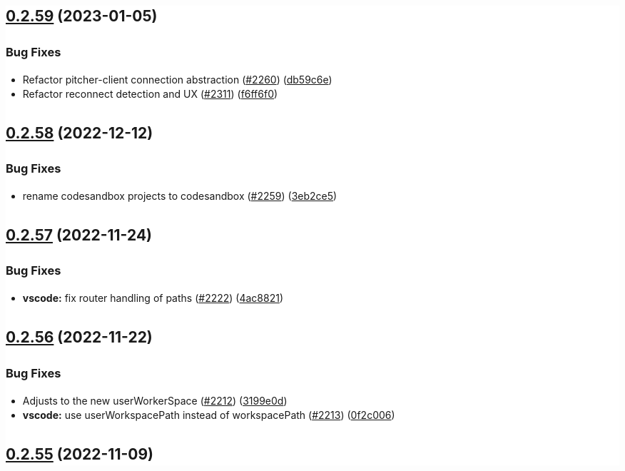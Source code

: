 ## [0.2.59](https://github.com/codesandbox/codesandbox-applications/compare/codesandbox-projects-v0.2.58...codesandbox-projects-v0.2.59) (2023-01-05)


### Bug Fixes

* Refactor pitcher-client connection abstraction ([#2260](https://github.com/codesandbox/codesandbox-applications/issues/2260)) ([db59c6e](https://github.com/codesandbox/codesandbox-applications/commit/db59c6ef635f474b55117b7171b206a45bf2f7d0))
* Refactor reconnect detection and UX ([#2311](https://github.com/codesandbox/codesandbox-applications/issues/2311)) ([f6ff6f0](https://github.com/codesandbox/codesandbox-applications/commit/f6ff6f0464a1fa3c06fdb64b0fdc35fc9ec13b60))

## [0.2.58](https://github.com/codesandbox/codesandbox-applications/compare/codesandbox-projects-v0.2.57...codesandbox-projects-v0.2.58) (2022-12-12)


### Bug Fixes

* rename codesandbox projects to codesandbox ([#2259](https://github.com/codesandbox/codesandbox-applications/issues/2259)) ([3eb2ce5](https://github.com/codesandbox/codesandbox-applications/commit/3eb2ce52cf74d4f3ed07385e623a68d4088255f4))

## [0.2.57](https://github.com/codesandbox/codesandbox-applications/compare/codesandbox-projects-v0.2.56...codesandbox-projects-v0.2.57) (2022-11-24)


### Bug Fixes

* **vscode:** fix router handling of paths ([#2222](https://github.com/codesandbox/codesandbox-applications/issues/2222)) ([4ac8821](https://github.com/codesandbox/codesandbox-applications/commit/4ac8821ade87f0cfc5b9ceebcccd78227b1e13e5))

## [0.2.56](https://github.com/codesandbox/codesandbox-applications/compare/codesandbox-projects-v0.2.55...codesandbox-projects-v0.2.56) (2022-11-22)


### Bug Fixes

* Adjusts to the new userWorkerSpace ([#2212](https://github.com/codesandbox/codesandbox-applications/issues/2212)) ([3199e0d](https://github.com/codesandbox/codesandbox-applications/commit/3199e0dc17cee4f37ff05b691519da88216bfe9f))
* **vscode:** use userWorkspacePath instead of workspacePath ([#2213](https://github.com/codesandbox/codesandbox-applications/issues/2213)) ([0f2c006](https://github.com/codesandbox/codesandbox-applications/commit/0f2c0063df1f1b8e36028b7e79d4de37f0ab2009))

## [0.2.55](https://github.com/codesandbox/codesandbox-applications/compare/codesandbox-projects-v0.2.54...codesandbox-projects-v0.2.55) (2022-11-09)
